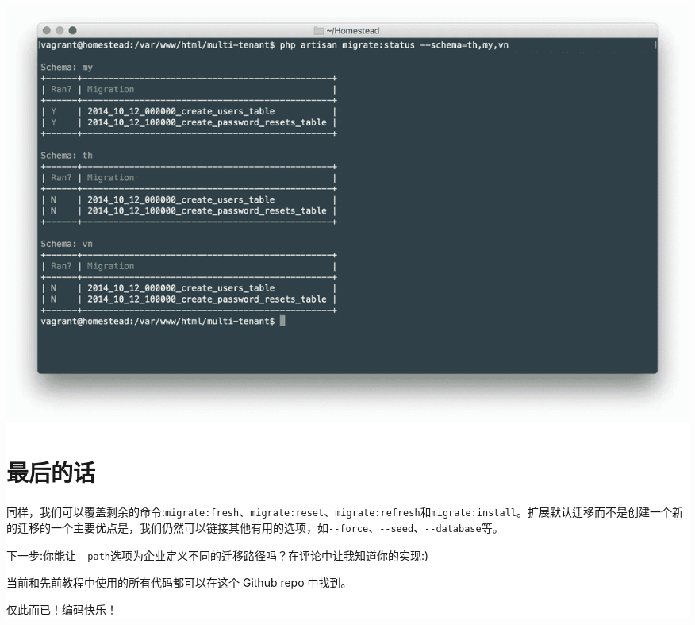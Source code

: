 ![](img/6792635009a663f098e240fb2916c15b.png)

# 最后的话

同样，我们可以覆盖剩余的命令:`migrate:fresh`、`migrate:reset`、`migrate:refresh`和`migrate:install`。扩展默认迁移而不是创建一个新的迁移的一个主要优点是，我们仍然可以链接其他有用的选项，如`--force`、`--seed`、`--database`等。

下一步:你能让`--path`选项为企业定义不同的迁移路径吗？在评论中让我知道你的实现:)

当前和[先前教程](http://hackernoon.com/multi-tenant-application-with-laravel-and-postgres-abbb137bdbc8)中使用的所有代码都可以在这个 [Github repo](https://github.com/ankitpokhrel/laravel-multitenant) 中找到。

仅此而已！编码快乐！